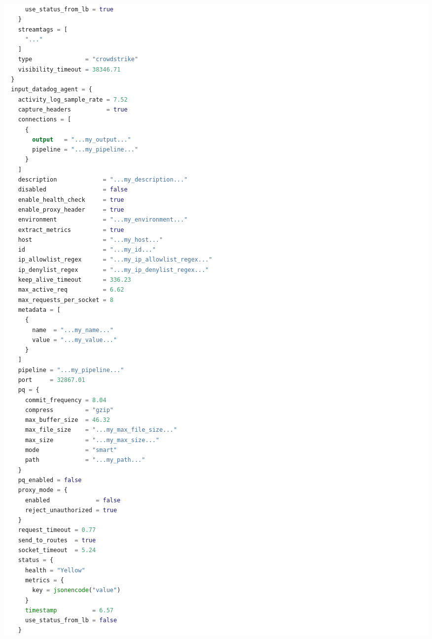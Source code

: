 ```terraform
      use_status_from_lb = true
    }
    streamtags = [
      "..."
    ]
    type               = "crowdstrike"
    visibility_timeout = 38346.71
  }
  input_datadog_agent = {
    activity_log_sample_rate = 7.52
    capture_headers          = true
    connections = [
      {
        output   = "...my_output..."
        pipeline = "...my_pipeline..."
      }
    ]
    description             = "...my_description..."
    disabled                = false
    enable_health_check     = true
    enable_proxy_header     = true
    environment             = "...my_environment..."
    extract_metrics         = true
    host                    = "...my_host..."
    id                      = "...my_id..."
    ip_allowlist_regex      = "...my_ip_allowlist_regex..."
    ip_denylist_regex       = "...my_ip_denylist_regex..."
    keep_alive_timeout      = 336.23
    max_active_req          = 6.62
    max_requests_per_socket = 8
    metadata = [
      {
        name  = "...my_name..."
        value = "...my_value..."
      }
    ]
    pipeline = "...my_pipeline..."
    port     = 32867.01
    pq = {
      commit_frequency = 8.04
      compress         = "gzip"
      max_buffer_size  = 46.32
      max_file_size    = "...my_max_file_size..."
      max_size         = "...my_max_size..."
      mode             = "smart"
      path             = "...my_path..."
    }
    pq_enabled = false
    proxy_mode = {
      enabled             = false
      reject_unauthorized = true
    }
    request_timeout = 0.77
    send_to_routes  = true
    socket_timeout  = 5.24
    status = {
      health = "Yellow"
      metrics = {
        key = jsonencode("value")
      }
      timestamp          = 6.57
      use_status_from_lb = false
    }
```